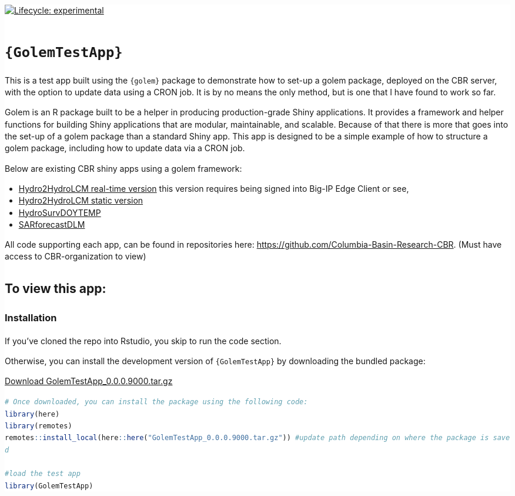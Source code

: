 


[![Lifecycle:
experimental](https://img.shields.io/badge/lifecycle-experimental-orange.svg)](https://lifecycle.r-lib.org/articles/stages.html#experimental)




# `{GolemTestApp}`

This is a test app built using the `{golem}` package to demonstrate how
to set-up a golem package, deployed on the CBR server, with the option
to update data using a CRON job. It is by no means the only method, but
is one that I have found to work so far.

Golem is an R package built to be a helper in producing production-grade
Shiny applications. It provides a framework and helper functions for
building Shiny applications that are modular, maintainable, and
scalable. Because of that there is more that goes into the set-up of a
golem package than a standard Shiny app. This app is designed to be a
simple example of how to structure a golem package, including how to
update data via a CRON job.

Below are existing CBR shiny apps using a golem framework:

- [Hydro2HydroLCM real-time
  version](https://tigger.cbr.washington.edu/shiny/Hydro2HydroLCM/) this
  version requires being signed into Big-IP Edge Client or see,
- [Hydro2HydroLCM static
  version](https://cbr.washington.edu/shiny/Hydro2HydroLCM/)
- [HydroSurvDOYTEMP](https://cbr.washington.edu/shiny/HydroSurvDOYTEMP/)
- [SARforecastDLM](https://cbr.washington.edu/shiny/SARforecastDLM/)

All code supporting each app, can be found in repositories here:
<https://github.com/Columbia-Basin-Research-CBR>. (Must have access to
CBR-organization to view)

## To view this app:

### Installation

If you’ve cloned the repo into Rstudio, you skip to run the code
section.

Otherwise, you can install the development version of `{GolemTestApp}`
by downloading the bundled package:

[Download
GolemTestApp_0.0.0.9000.tar.gz](inst/app/www/GolemTestApp_0.0.0.9000.tar.gz)

``` r
# Once downloaded, you can install the package using the following code:
library(here)
library(remotes)
remotes::install_local(here::here("GolemTestApp_0.0.0.9000.tar.gz")) #update path depending on where the package is saved

#load the test app
library(GolemTestApp)
```

